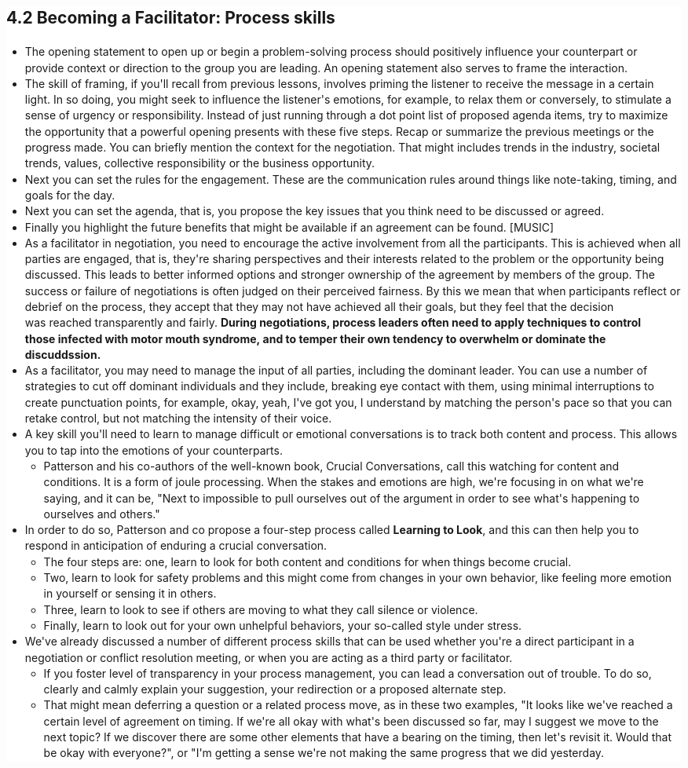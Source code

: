 ## 4.2 Becoming a Facilitator: Process skills

- The opening statement to open up or begin a problem-solving process should positively influence your counterpart or provide context or direction to the group you are leading. An opening statement also serves to frame the interaction.
- The skill of framing, if you'll recall from previous lessons, involves priming the listener to receive the message in a certain light. In so doing, you might seek to influence the listener's emotions, for example, to relax them or conversely, to stimulate a sense of urgency or responsibility. Instead of just running through a dot point list of proposed agenda items, try to maximize the opportunity that a powerful opening presents with these five steps. Recap or summarize the previous meetings or the progress made. You can briefly mention the context for the negotiation. That might includes trends in the industry, societal trends, values, collective responsibility or the business opportunity.
- Next you can set the rules for the engagement. These are the communication rules around things like note-taking, timing, and goals for the day.
- Next you can set the agenda, that is, you propose the key issues that you think need to be discussed or agreed.
- Finally you highlight the future benefits that might be available if an agreement can be found. [MUSIC]
- As a facilitator in negotiation, you need to encourage the active involvement from all the participants. This is achieved when all parties are engaged, that is, they're sharing perspectives and their interests related to the problem or the opportunity being discussed. This leads to better informed options and stronger ownership of the agreement by members of the group. The success or failure of negotiations is often judged on their perceived fairness. By this we mean that when participants reflect or debrief on the process, they accept that they may not have achieved all their goals, but they feel that the decision was reached transparently and fairly. **During negotiations, process leaders often need to apply techniques to control those infected with motor mouth syndrome, and to temper their own tendency to overwhelm or dominate the discuddssion.**
- As a facilitator, you may need to manage the input of all parties, including the dominant leader. You can use a number of strategies to cut off dominant individuals and they include, breaking eye contact with them, using minimal interruptions to create punctuation points, for example, okay, yeah, I've got you, I understand by matching the person's pace so that you can retake control, but not matching the intensity of their voice.
- A key skill you'll need to learn to manage difficult or emotional conversations is to track both content and process. This allows you to tap into the emotions of your counterparts.
    - Patterson and his co-authors of the well-known book, Crucial Conversations, call this watching for content and conditions. It is a form of joule processing. When the stakes and emotions are high, we're focusing in on what we're saying, and it can be, "Next to impossible to pull ourselves out of the argument in order to see what's happening to ourselves and others."
- In order to do so, Patterson and co propose a four-step process called **Learning to Look**, and this can then help you to respond in anticipation of enduring a crucial conversation.
    - The four steps are: one, learn to look for both content and conditions for when things become crucial.
    - Two, learn to look for safety problems and this might come from changes in your own behavior, like feeling more emotion in yourself or sensing it in others.
    - Three, learn to look to see if others are moving to what they call silence or violence.
    - Finally, learn to look out for your own unhelpful behaviors, your so-called style under stress.
- We've already discussed a number of different process skills that can be used whether you're a direct participant in a negotiation or conflict resolution meeting, or when you are acting as a third party or facilitator.
    - If you foster level of transparency in your process management, you can lead a conversation out of trouble. To do so, clearly and calmly explain your suggestion, your redirection or a proposed alternate step.
    - That might mean deferring a question or a related process move, as in these two examples, "It looks like we've reached a certain level of agreement on timing. If we're all okay with what's been discussed so far, may I suggest we move to the next topic? If we discover there are some other elements that have a bearing on the timing, then let's revisit it. Would that be okay with everyone?", or "I'm getting a sense we're not making the same progress that we did yesterday.